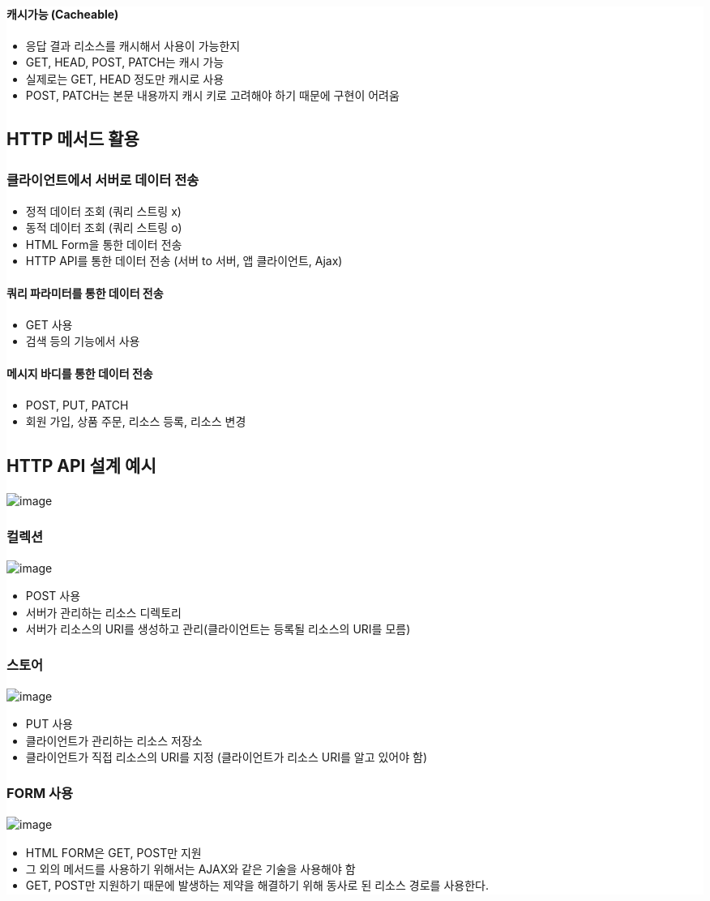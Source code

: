 #### 캐시가능 (Cacheable)

- 응답 결과 리소스를 캐시해서 사용이 가능한지
- GET, HEAD, POST, PATCH는 캐시 가능
- 실제로는 GET, HEAD 정도만 캐시로 사용
- POST, PATCH는 본문 내용까지 캐시 키로 고려해야 하기 때문에 구현이 어려움

## HTTP 메서드 활용

### 클라이언트에서 서버로 데이터 전송

- 정적 데이터 조회 (쿼리 스트링 x)
- 동적 데이터 조회 (쿼리 스트링 o)
- HTML Form을 통한 데이터 전송
- HTTP API를 통한 데이터 전송 (서버 to 서버, 앱 클라이언트, Ajax)

#### 쿼리 파라미터를 통한 데이터 전송

- GET 사용
- 검색 등의 기능에서 사용

#### 메시지 바디를 통한 데이터 전송

- POST, PUT, PATCH
- 회원 가입, 상품 주문, 리소스 등록, 리소스 변경

## HTTP API 설계 예시

![image](https://user-images.githubusercontent.com/96857599/257481296-a7440b1e-60f1-4808-864d-48e7969f70ae.png)

### 컬렉션

![image](https://user-images.githubusercontent.com/96857599/257479872-406d6182-94e3-43df-b78d-77f11fbed531.png)

- POST 사용
- 서버가 관리하는 리소스 디렉토리
- 서버가 리소스의 URI를 생성하고 관리(클라이언트는 등록될 리소스의 URI를 모름)

### 스토어

![image](https://user-images.githubusercontent.com/96857599/257480003-97c2c02f-3a2e-42b6-98ec-9a832a8eb905.png)

- PUT 사용
- 클라이언트가 관리하는 리소스 저장소
- 클라이언트가 직접 리소스의 URI를 지정 (클라이언트가 리소스 URI를 알고 있어야 함)

### FORM 사용

![image](https://user-images.githubusercontent.com/96857599/257480091-d66f2bc3-ae5d-4800-836c-5d8465584272.png)

- HTML FORM은 GET, POST만 지원
- 그 외의 메서드를 사용하기 위해서는 AJAX와 같은 기술을 사용해야 함
- GET, POST만 지원하기 때문에 발생하는 제약을 해결하기 위해 동사로 된 리소스 경로를 사용한다.
